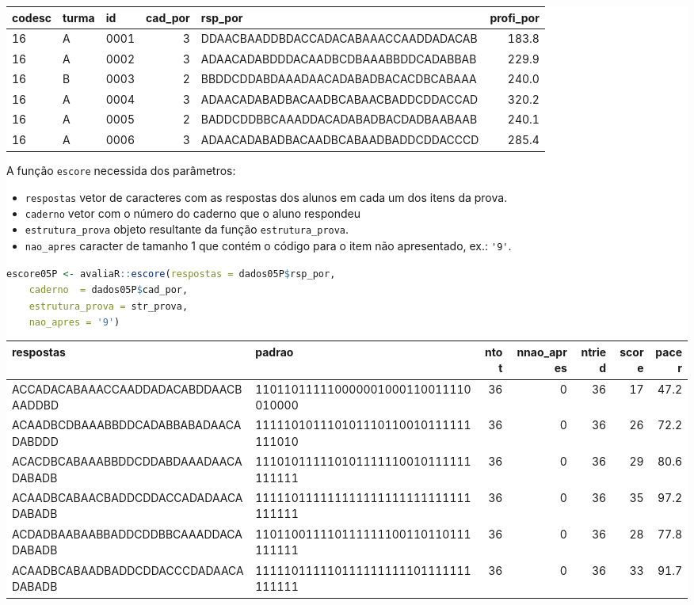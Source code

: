 
|codesc |turma |id   | cad_por|rsp_por                              | profi_por|
|:------|:-----|:----|-------:|:------------------------------------|---------:|
|16     |A     |0001 |       3|DDAACBAADDBDACCADACABAAACCAADDADACAB |     183.8|
|16     |A     |0002 |       3|ADAACADABDDDACAADBCDBAAABBDDCADABBAB |     229.9|
|16     |B     |0003 |       2|BBDDCDDABDAAADAACADABADBACACDBCABAAA |     240.0|
|16     |A     |0004 |       3|ADAACADABADBACAADBCABAACBADDCDDACCAD |     320.2|
|16     |A     |0005 |       2|BADDCDDBBCAAADDACADABADBACDADBAABAAB |     240.1|
|16     |A     |0006 |       3|ADAACADABADBACAADBCABAADBADDCDDACCCD |     285.4|

A função `escore` necessida dos parâmetros:
* `respostas` vetor de caracteres com as respostas dos alunos em cada um dos itens da prova.
* `caderno` vetor com o número do caderno que o aluno respondeu
* `estrutura_prova` objeto resultante da função `estrutura_prova`.
* `nao_apres` caracter de tamanho 1 que contém o código para o item não apresentado, ex.: `'9'`.


```r
escore05P <- avaliaR::escore(respostas = dados05P$rsp_por,
    caderno  = dados05P$cad_por,
    estrutura_prova = str_prova,
    nao_apres = '9')
```



|respostas                            |padrao                               | ntot| nnao_apres| ntried| score| pacer|
|:------------------------------------|:------------------------------------|----:|----------:|------:|-----:|-----:|
|ACCADACABAAACCAADDADACABDDAACBAADDBD |110110111110000001000110011110010000 |   36|          0|     36|    17|  47.2|
|ACAADBCDBAAABBDDCADABBABADAACADABDDD |111110101110101110110010111111111010 |   36|          0|     36|    26|  72.2|
|ACACDBCABAAABBDDCDDABDAAADAACADABADB |111010111110101111110010111111111111 |   36|          0|     36|    29|  80.6|
|ACAADBCABAACBADDCDDACCADADAACADABADB |111110111111111111111111111111111111 |   36|          0|     36|    35|  97.2|
|ACDADBAABAABBADDCDDBBCAAADDACADABADB |110110011110111111100110110111111111 |   36|          0|     36|    28|  77.8|
|ACAADBCABAADBADDCDDACCCDADAACADABADB |111110111110111111111101111111111111 |   36|          0|     36|    33|  91.7|

